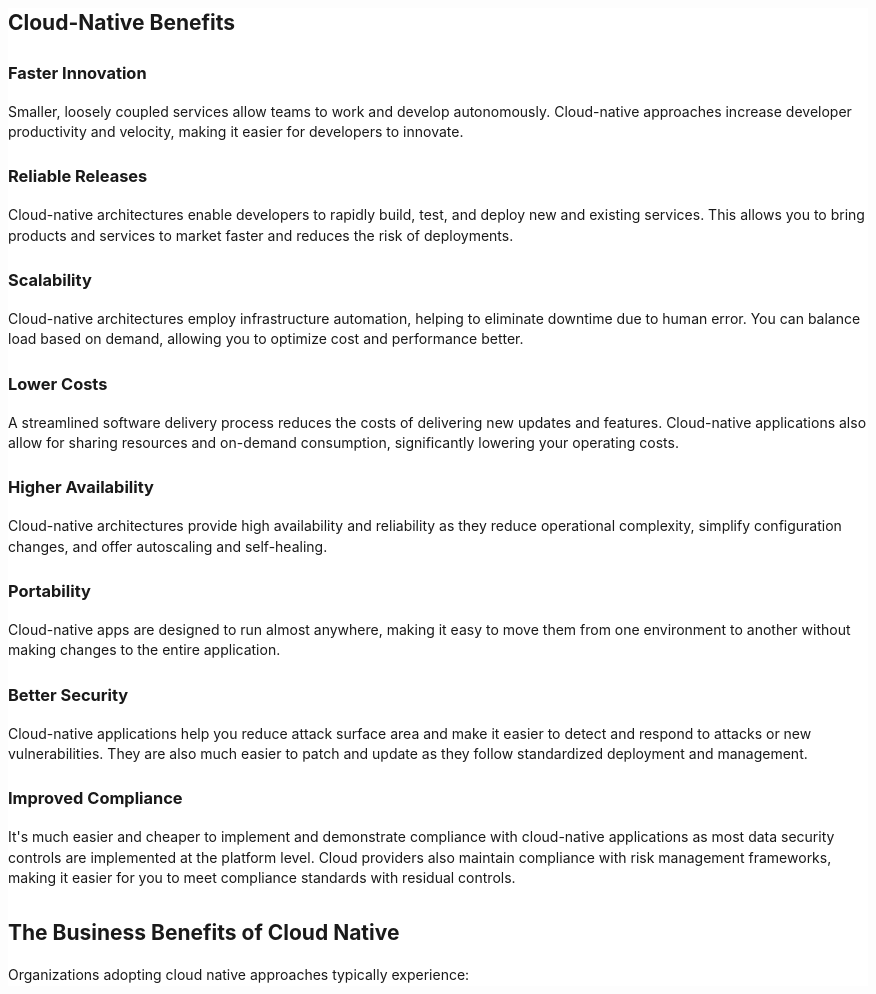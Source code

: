 ## Cloud-Native Benefits

### Faster Innovation

Smaller, loosely coupled services allow teams to work and develop autonomously. Cloud-native approaches increase developer productivity and velocity, making it easier for developers to innovate.

### Reliable Releases

Cloud-native architectures enable developers to rapidly build, test, and deploy new and existing services. This allows you to bring products and services to market faster and reduces the risk of deployments.

### Scalability

Cloud-native architectures employ infrastructure automation, helping to eliminate downtime due to human error. You can balance load based on demand, allowing you to optimize cost and performance better.

### Lower Costs

A streamlined software delivery process reduces the costs of delivering new updates and features. Cloud-native applications also allow for sharing resources and on-demand consumption, significantly lowering your operating costs.

### Higher Availability

Cloud-native architectures provide high availability and reliability as they reduce operational complexity, simplify configuration changes, and offer autoscaling and self-healing.

### Portability

Cloud-native apps are designed to run almost anywhere, making it easy to move them from one environment to another without making changes to the entire application.

### Better Security

Cloud-native applications help you reduce attack surface area and make it easier to detect and respond to attacks or new vulnerabilities. They are also much easier to patch and update as they follow standardized deployment and management.

### Improved Compliance

It's much easier and cheaper to implement and demonstrate compliance with cloud-native applications as most data security controls are implemented at the platform level. Cloud providers also maintain compliance with risk management frameworks, making it easier for you to meet compliance standards with residual controls.

## The Business Benefits of Cloud Native

Organizations adopting cloud native approaches typically experience:

